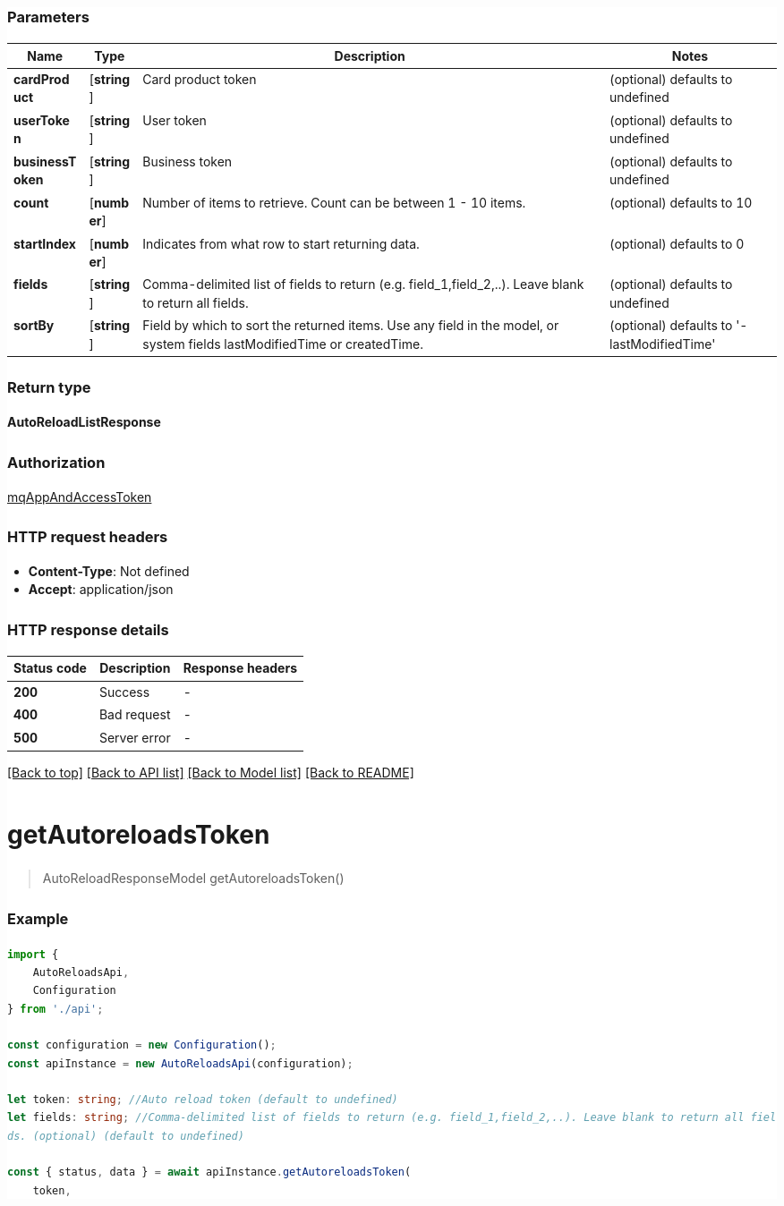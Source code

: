 ### Parameters

|Name | Type | Description  | Notes|
|------------- | ------------- | ------------- | -------------|
| **cardProduct** | [**string**] | Card product token | (optional) defaults to undefined|
| **userToken** | [**string**] | User token | (optional) defaults to undefined|
| **businessToken** | [**string**] | Business token | (optional) defaults to undefined|
| **count** | [**number**] | Number of items to retrieve. Count can be between 1 - 10 items. | (optional) defaults to 10|
| **startIndex** | [**number**] | Indicates from what row to start returning data. | (optional) defaults to 0|
| **fields** | [**string**] | Comma-delimited list of fields to return (e.g. field_1,field_2,..). Leave blank to return all fields. | (optional) defaults to undefined|
| **sortBy** | [**string**] | Field by which to sort the returned items. Use any field in the model, or system fields lastModifiedTime or createdTime. | (optional) defaults to '-lastModifiedTime'|


### Return type

**AutoReloadListResponse**

### Authorization

[mqAppAndAccessToken](../README.md#mqAppAndAccessToken)

### HTTP request headers

 - **Content-Type**: Not defined
 - **Accept**: application/json


### HTTP response details
| Status code | Description | Response headers |
|-------------|-------------|------------------|
|**200** | Success |  -  |
|**400** | Bad request |  -  |
|**500** | Server error |  -  |

[[Back to top]](#) [[Back to API list]](../README.md#documentation-for-api-endpoints) [[Back to Model list]](../README.md#documentation-for-models) [[Back to README]](../README.md)

# **getAutoreloadsToken**
> AutoReloadResponseModel getAutoreloadsToken()


### Example

```typescript
import {
    AutoReloadsApi,
    Configuration
} from './api';

const configuration = new Configuration();
const apiInstance = new AutoReloadsApi(configuration);

let token: string; //Auto reload token (default to undefined)
let fields: string; //Comma-delimited list of fields to return (e.g. field_1,field_2,..). Leave blank to return all fields. (optional) (default to undefined)

const { status, data } = await apiInstance.getAutoreloadsToken(
    token,
```